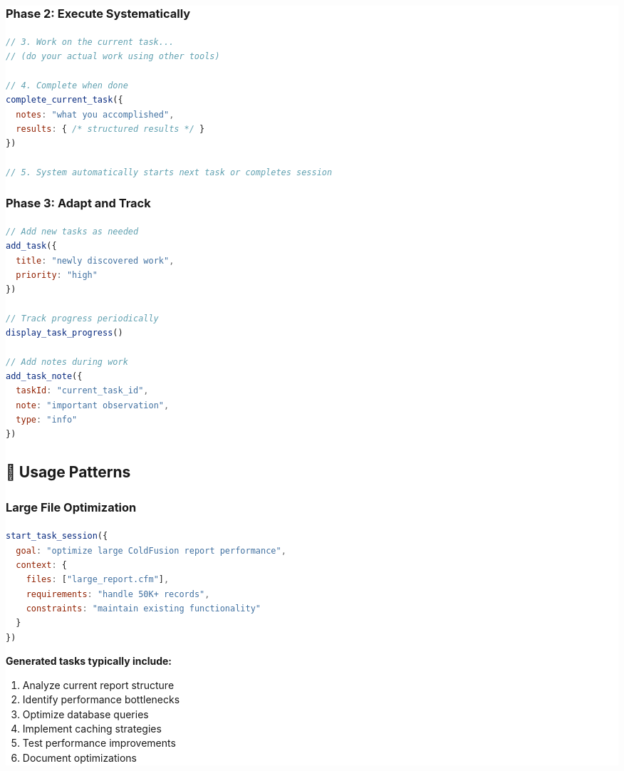 ### Phase 2: Execute Systematically
```javascript
// 3. Work on the current task...
// (do your actual work using other tools)

// 4. Complete when done
complete_current_task({
  notes: "what you accomplished",
  results: { /* structured results */ }
})

// 5. System automatically starts next task or completes session
```

### Phase 3: Adapt and Track
```javascript
// Add new tasks as needed
add_task({
  title: "newly discovered work",
  priority: "high"
})

// Track progress periodically
display_task_progress()

// Add notes during work
add_task_note({
  taskId: "current_task_id",
  note: "important observation",
  type: "info"
})
```

## 🎨 Usage Patterns

### Large File Optimization
```javascript
start_task_session({
  goal: "optimize large ColdFusion report performance",
  context: {
    files: ["large_report.cfm"],
    requirements: "handle 50K+ records",
    constraints: "maintain existing functionality"
  }
})
```

**Generated tasks typically include:**
1. Analyze current report structure
2. Identify performance bottlenecks
3. Optimize database queries
4. Implement caching strategies
5. Test performance improvements
6. Document optimizations
